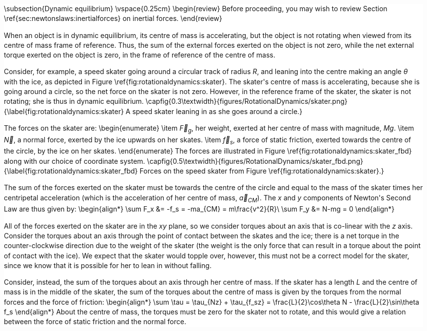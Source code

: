 \subsection{Dynamic equilibrium}
\vspace{0.25cm}
\begin{review}
Before proceeding, you may wish to review Section \ref{sec:newtonslaws:inertialforces} on inertial forces.
\end{review}

When an object is in dynamic equilibrium, its centre of mass is accelerating, but the object is not rotating when viewed from its centre of mass frame of reference. Thus, the sum of the external forces exerted on the object is not zero, while the net external torque exerted on the object is zero, in the frame of reference of the centre of mass.


Consider, for example, a speed skater going around a circular track of radius $R$, and leaning into the centre making an angle $\theta$ with the ice, as depicted in Figure \ref{fig:rotationaldynamics:skater}. The skater's centre of mass is accelerating, because she is going around a circle, so the net force on the skater is not zero. However, in the reference frame of the skater, the skater is not rotating; she is thus in dynamic equilibrium.
\capfig{0.3\textwidth}{figures/RotationalDynamics/skater.png}{\label{fig:rotationaldynamics:skater} A speed skater leaning in as she goes around a circle.}

The forces on the skater are:
\begin{enumerate}
\item $\vec F_g$, her weight, exerted at her centre of mass with magnitude, $Mg$.
\item $\vec N$, a normal force, exerted by the ice upwards on her skates.
\item $\vec f_s$, a force of static friction, exerted towards the centre of the circle, by the ice on her skates.
\end{enumerate}
The forces are illustrated in Figure \ref{fig:rotationaldynamics:skater_fbd} along with our choice of coordinate system.
\capfig{0.5\textwidth}{figures/RotationalDynamics/skater_fbd.png}{\label{fig:rotationaldynamics:skater_fbd} Forces on the speed skater from Figure \ref{fig:rotationaldynamics:skater}.}

The sum of the forces exerted on the skater must be towards the centre of the circle and equal to the mass of the skater times her centripetal acceleration (which is the acceleration of her centre of mass, $\vec a_{CM}$). The $x$ and $y$ components of Newton's Second Law are thus given by:
\begin{align*}
\sum F_x &= -f_s = -ma_{CM} = m\frac{v^2}{R}\\
\sum F_y &= N-mg = 0
\end{align*}

All of the forces exerted on the skater are in the $xy$ plane, so we consider torques about an axis that is co-linear with the $z$ axis. Consider the torques about an axis through the point of contact between the skates and the ice; there is a net torque in the counter-clockwise direction due to the weight of the skater (the weight is the only force that can result in a torque about the point of contact with the ice). We expect that the skater would topple over, however, this must not be a correct model for the skater, since we know that it is possible for her to lean in without falling. 

Consider, instead, the sum of the torques about an axis through her centre of mass. If the skater has a length $L$ and the centre of mass is in the middle of the skater, the sum of the torques about the centre of mass is given by the torques from the normal forces and the force of friction:
\begin{align*}
\sum \tau = \tau_{Nz} + \tau_{f_sz} = \frac{L}{2}\cos\theta N - \frac{L}{2}\sin\theta f_s
\end{align*}
About the centre of mass, the torques must be zero for the skater not to rotate, and this would give a relation between the force of static friction and the normal force.
